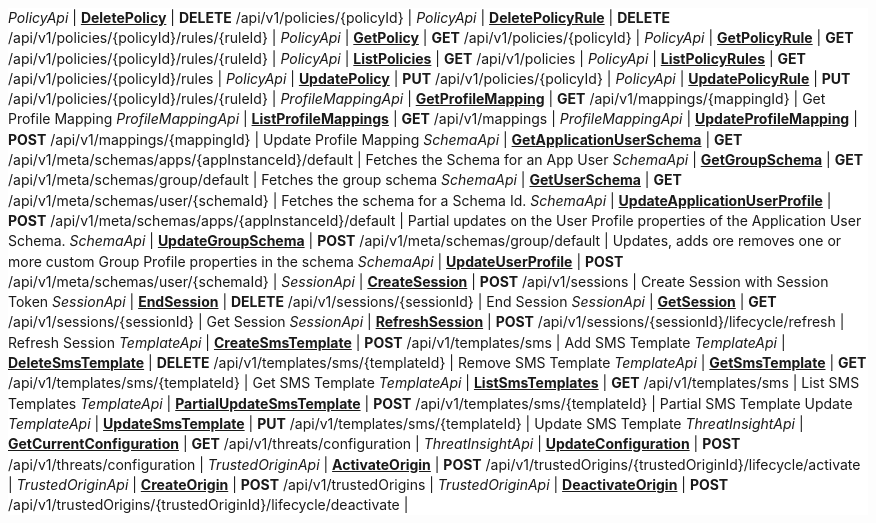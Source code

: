 *PolicyApi* | [**DeletePolicy**](docs/PolicyApi.md#deletepolicy) | **DELETE** /api/v1/policies/{policyId} | 
*PolicyApi* | [**DeletePolicyRule**](docs/PolicyApi.md#deletepolicyrule) | **DELETE** /api/v1/policies/{policyId}/rules/{ruleId} | 
*PolicyApi* | [**GetPolicy**](docs/PolicyApi.md#getpolicy) | **GET** /api/v1/policies/{policyId} | 
*PolicyApi* | [**GetPolicyRule**](docs/PolicyApi.md#getpolicyrule) | **GET** /api/v1/policies/{policyId}/rules/{ruleId} | 
*PolicyApi* | [**ListPolicies**](docs/PolicyApi.md#listpolicies) | **GET** /api/v1/policies | 
*PolicyApi* | [**ListPolicyRules**](docs/PolicyApi.md#listpolicyrules) | **GET** /api/v1/policies/{policyId}/rules | 
*PolicyApi* | [**UpdatePolicy**](docs/PolicyApi.md#updatepolicy) | **PUT** /api/v1/policies/{policyId} | 
*PolicyApi* | [**UpdatePolicyRule**](docs/PolicyApi.md#updatepolicyrule) | **PUT** /api/v1/policies/{policyId}/rules/{ruleId} | 
*ProfileMappingApi* | [**GetProfileMapping**](docs/ProfileMappingApi.md#getprofilemapping) | **GET** /api/v1/mappings/{mappingId} | Get Profile Mapping
*ProfileMappingApi* | [**ListProfileMappings**](docs/ProfileMappingApi.md#listprofilemappings) | **GET** /api/v1/mappings | 
*ProfileMappingApi* | [**UpdateProfileMapping**](docs/ProfileMappingApi.md#updateprofilemapping) | **POST** /api/v1/mappings/{mappingId} | Update Profile Mapping
*SchemaApi* | [**GetApplicationUserSchema**](docs/SchemaApi.md#getapplicationuserschema) | **GET** /api/v1/meta/schemas/apps/{appInstanceId}/default | Fetches the Schema for an App User
*SchemaApi* | [**GetGroupSchema**](docs/SchemaApi.md#getgroupschema) | **GET** /api/v1/meta/schemas/group/default | Fetches the group schema
*SchemaApi* | [**GetUserSchema**](docs/SchemaApi.md#getuserschema) | **GET** /api/v1/meta/schemas/user/{schemaId} | Fetches the schema for a Schema Id.
*SchemaApi* | [**UpdateApplicationUserProfile**](docs/SchemaApi.md#updateapplicationuserprofile) | **POST** /api/v1/meta/schemas/apps/{appInstanceId}/default | Partial updates on the User Profile properties of the Application User Schema.
*SchemaApi* | [**UpdateGroupSchema**](docs/SchemaApi.md#updategroupschema) | **POST** /api/v1/meta/schemas/group/default | Updates, adds ore removes one or more custom Group Profile properties in the schema
*SchemaApi* | [**UpdateUserProfile**](docs/SchemaApi.md#updateuserprofile) | **POST** /api/v1/meta/schemas/user/{schemaId} | 
*SessionApi* | [**CreateSession**](docs/SessionApi.md#createsession) | **POST** /api/v1/sessions | Create Session with Session Token
*SessionApi* | [**EndSession**](docs/SessionApi.md#endsession) | **DELETE** /api/v1/sessions/{sessionId} | End Session
*SessionApi* | [**GetSession**](docs/SessionApi.md#getsession) | **GET** /api/v1/sessions/{sessionId} | Get Session
*SessionApi* | [**RefreshSession**](docs/SessionApi.md#refreshsession) | **POST** /api/v1/sessions/{sessionId}/lifecycle/refresh | Refresh Session
*TemplateApi* | [**CreateSmsTemplate**](docs/TemplateApi.md#createsmstemplate) | **POST** /api/v1/templates/sms | Add SMS Template
*TemplateApi* | [**DeleteSmsTemplate**](docs/TemplateApi.md#deletesmstemplate) | **DELETE** /api/v1/templates/sms/{templateId} | Remove SMS Template
*TemplateApi* | [**GetSmsTemplate**](docs/TemplateApi.md#getsmstemplate) | **GET** /api/v1/templates/sms/{templateId} | Get SMS Template
*TemplateApi* | [**ListSmsTemplates**](docs/TemplateApi.md#listsmstemplates) | **GET** /api/v1/templates/sms | List SMS Templates
*TemplateApi* | [**PartialUpdateSmsTemplate**](docs/TemplateApi.md#partialupdatesmstemplate) | **POST** /api/v1/templates/sms/{templateId} | Partial SMS Template Update
*TemplateApi* | [**UpdateSmsTemplate**](docs/TemplateApi.md#updatesmstemplate) | **PUT** /api/v1/templates/sms/{templateId} | Update SMS Template
*ThreatInsightApi* | [**GetCurrentConfiguration**](docs/ThreatInsightApi.md#getcurrentconfiguration) | **GET** /api/v1/threats/configuration | 
*ThreatInsightApi* | [**UpdateConfiguration**](docs/ThreatInsightApi.md#updateconfiguration) | **POST** /api/v1/threats/configuration | 
*TrustedOriginApi* | [**ActivateOrigin**](docs/TrustedOriginApi.md#activateorigin) | **POST** /api/v1/trustedOrigins/{trustedOriginId}/lifecycle/activate | 
*TrustedOriginApi* | [**CreateOrigin**](docs/TrustedOriginApi.md#createorigin) | **POST** /api/v1/trustedOrigins | 
*TrustedOriginApi* | [**DeactivateOrigin**](docs/TrustedOriginApi.md#deactivateorigin) | **POST** /api/v1/trustedOrigins/{trustedOriginId}/lifecycle/deactivate | 